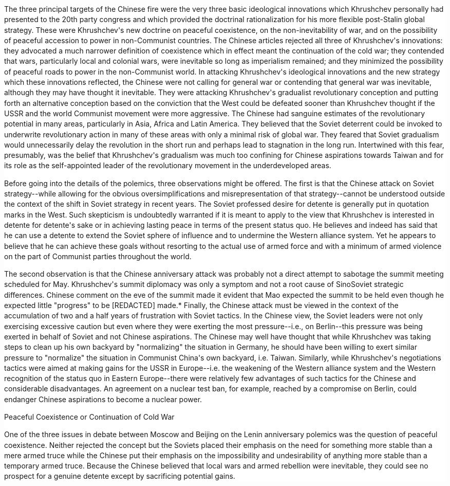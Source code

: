 The three principal targets of the Chinese fire were the very three basic ideological innovations which Khrushchev personally had presented to the 20th party congress and which provided the doctrinal rationalization for his more flexible post-Stalin global strategy. These were Khrushchev's new doctrine on peaceful coexistence, on the non-inevitability of war, and on the possibility of peaceful accession to power in non-Communist countries. The Chinese articles rejected all three of Khrushchev's innovations: they advocated a much narrower definition of coexistence which in effect meant the continuation of the cold war; they contended that wars, particularly local and colonial wars, were inevitable so long as imperialism remained; and they minimized the possibility of peaceful roads to power in the non-Communist world. In attacking Khrushchev's ideological innovations and the new strategy which these innovations reflected, the Chinese were not calling for general war or contending that general war was inevitable, although they may have thought it inevitable. They were attacking Khrushchev's gradualist revolutionary conception and putting forth an alternative conception based on the conviction that the West could be defeated sooner than Khrushchev thought if the USSR and the world Communist movement were more aggressive. The Chinese had sanguine estimates of the revolutionary potential in many areas, particularly in Asia, Africa and Latin America. They believed that the Soviet deterrent could be invoked to underwrite revolutionary action in many of these areas with only a minimal risk of global war. They feared that Soviet gradualism would unnecessarily delay the revolution in the short run and perhaps lead to stagnation in the long run. Intertwined with this fear, presumably, was the belief that Khrushchev's gradualism was much too confining for Chinese aspirations towards Taiwan and for its role as the self-appointed leader of the revolutionary movement in the underdeveloped areas.

Before going into the details of the polemics, three observations might be offered. The first is that the Chinese attack on Soviet strategy--while allowing for the obvious oversimplifications and misrepresentation of that strategy--cannot be understood outside the context of the shift in Soviet strategy in recent years. The Soviet professed desire for detente is generally put in quotation marks in the West. Such skepticism is undoubtedly warranted if it is meant to apply to the view that Khrushchev is interested in detente for detente's sake or in achieving lasting peace in terms of the present status quo. He believes and indeed has said that he can use a detente to extend the Soviet sphere of influence and to undermine the Western alliance system. Yet he appears to believe that he can achieve these goals without resorting to the actual use of armed force and with a minimum of armed violence on the part of Communist parties throughout the world.

The second observation is that the Chinese anniversary attack was probably not a direct attempt to sabotage the summit meeting scheduled for May. Khrushchev's summit diplomacy was only a symptom and not a root cause of SinoSoviet strategic differences. Chinese comment on the eve of the summit made it evident that Mao expected the summit to be held even though he expected little "progress" to be [REDACTED] made.* Finally, the Chinese attack must be viewed in the context of the accumulation of two and a half years of frustration with Soviet tactics. In the Chinese view, the Soviet leaders were not only exercising excessive caution but even where they were exerting the most pressure--i.e., on Berlin--this pressure was being exerted in behalf of Soviet and not Chinese aspirations. The Chinese may well have thought that while Khrushchev was taking steps to clean up his own backyard by "normalizing" the situation in Germany, he should have been willing to exert similar pressure to "normalize" the situation in Communist China's own backyard, i.e. Taiwan. Similarly, while Khrushchev's negotiations tactics were aimed at making gains for the USSR in Europe--i.e. the weakening of the Western alliance system and the Western recognition of the status quo in Eastern Europe--there were relatively few advantages of such tactics for the Chinese and considerable disadvantages. An agreement on a nuclear test ban, for example, reached by a compromise on Berlin, could endanger Chinese aspirations to become a nuclear power.

Peaceful Coexistence or Continuation of Cold War

One of the three issues in debate between Moscow and Beijing on the Lenin anniversary polemics was the question of peaceful coexistence. Neither rejected the concept but the Soviets placed their emphasis on the need for something more stable than a mere armed truce while the Chinese put their emphasis on the impossibility and undesirability of anything more stable than a temporary armed truce. Because the Chinese believed that local wars and armed rebellion were inevitable, they could see no prospect for a genuine detente except by sacrificing potential gains.
